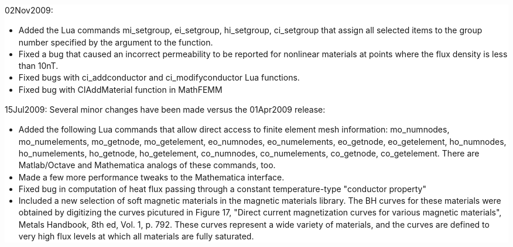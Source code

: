02Nov2009:

* Added the Lua commands mi_setgroup, ei_setgroup, hi_setgroup, ci_setgroup
  that assign all selected items to the group number specified by the
  argument to the function.
* Fixed a bug that caused an incorrect permeability to be reported for
  nonlinear materials at points where the flux density is less than 10nT.
* Fixed bugs with ci_addconductor and ci_modifyconductor Lua functions.
* Fixed bug with CIAddMaterial function in MathFEMM

15Jul2009: Several minor changes have been made versus the 01Apr2009 release:

* Added the following Lua commands that allow direct access to finite
  element mesh information:
  mo_numnodes, mo_numelements, mo_getnode, mo_getelement,
  eo_numnodes, eo_numelements, eo_getnode, eo_getelement,
  ho_numnodes, ho_numelements, ho_getnode, ho_getelement,
  co_numnodes, co_numelements, co_getnode, co_getelement.
  There are Matlab/Octave and Mathematica analogs of these commands, too.
* Made a few more performance tweaks to the Mathematica interface.
* Fixed bug in computation of heat flux passing through a constant
  temperature-type "conductor property"
* Included a new selection of soft magnetic materials in the magnetic 
  materials library. The BH curves for these materials were obtained by
  digitizing the curves picutured in Figure 17, "Direct current 
  magnetization curves for various magnetic materials", Metals Handbook,
  8th ed, Vol. 1, p. 792.  These curves represent a wide variety of
  materials, and the curves are defined to very high flux levels at
  which all materials are fully saturated.
